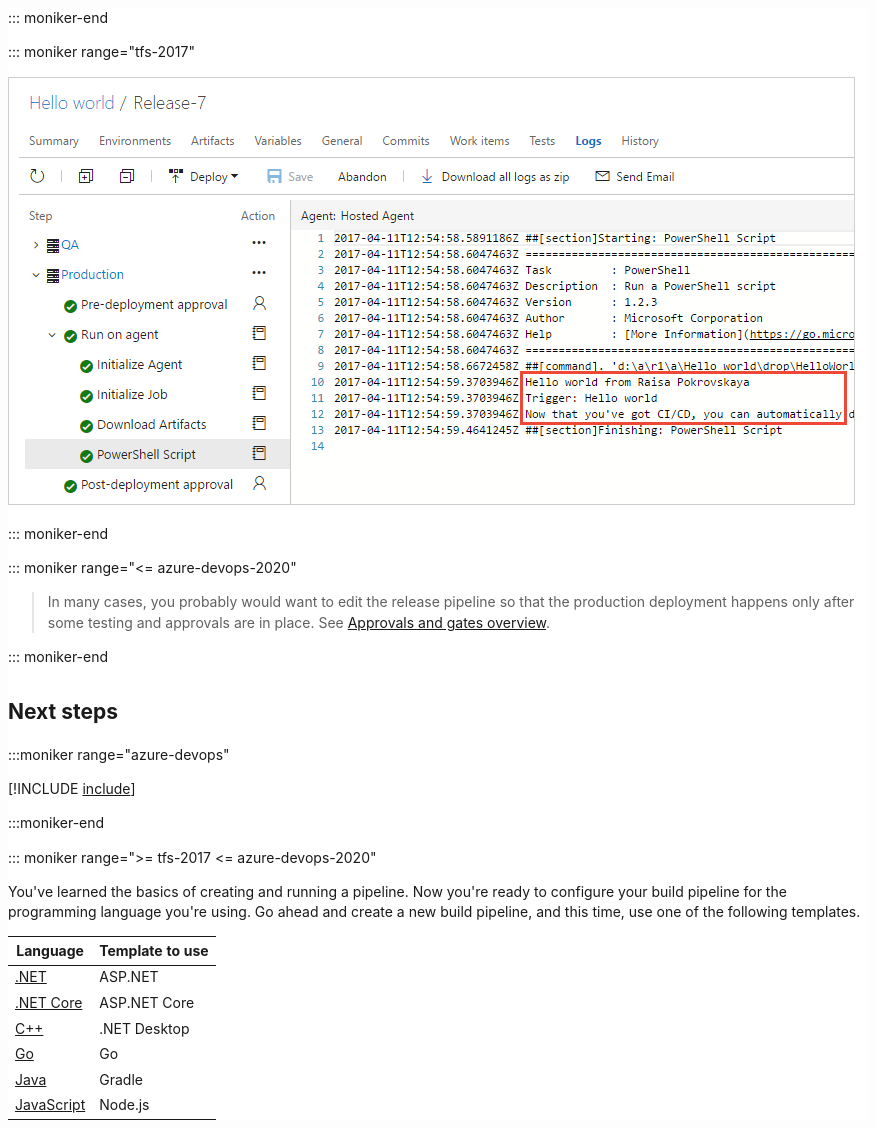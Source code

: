 ::: moniker-end

::: moniker range="tfs-2017"

![release script step final log - TFS 2017](media/get-started-designer/release-script-step-final-log.png)

::: moniker-end

::: moniker range="<= azure-devops-2020"

> In many cases, you probably would want to edit the release pipeline so that the production deployment happens
  only after some testing and approvals are in place. See [Approvals and gates overview](release/approvals/index.md).

::: moniker-end

<a name="next-steps"></a>

## Next steps

:::moniker range="azure-devops"

[!INCLUDE [include](includes/create-first-pipeline-next-steps.md)]

:::moniker-end

::: moniker range=">= tfs-2017 <= azure-devops-2020"

You've learned the basics of creating and running a pipeline.
Now you're ready to configure your build pipeline for the programming language you're using.
Go ahead and create a new build pipeline, and this time, use one of the following templates.

| Language | Template to use | 
|-|-|
| [.NET](apps/aspnet/build-aspnet-4.md) | ASP.NET |
| [.NET Core](ecosystems/dotnet-core.md) | ASP.NET Core |
| [C++](apps/windows/cpp.md) | .NET Desktop | 
| [Go](./ecosystems/go.md) | Go |
| [Java](ecosystems/java.md) | Gradle |
| [JavaScript](ecosystems/javascript.md) | Node.js |